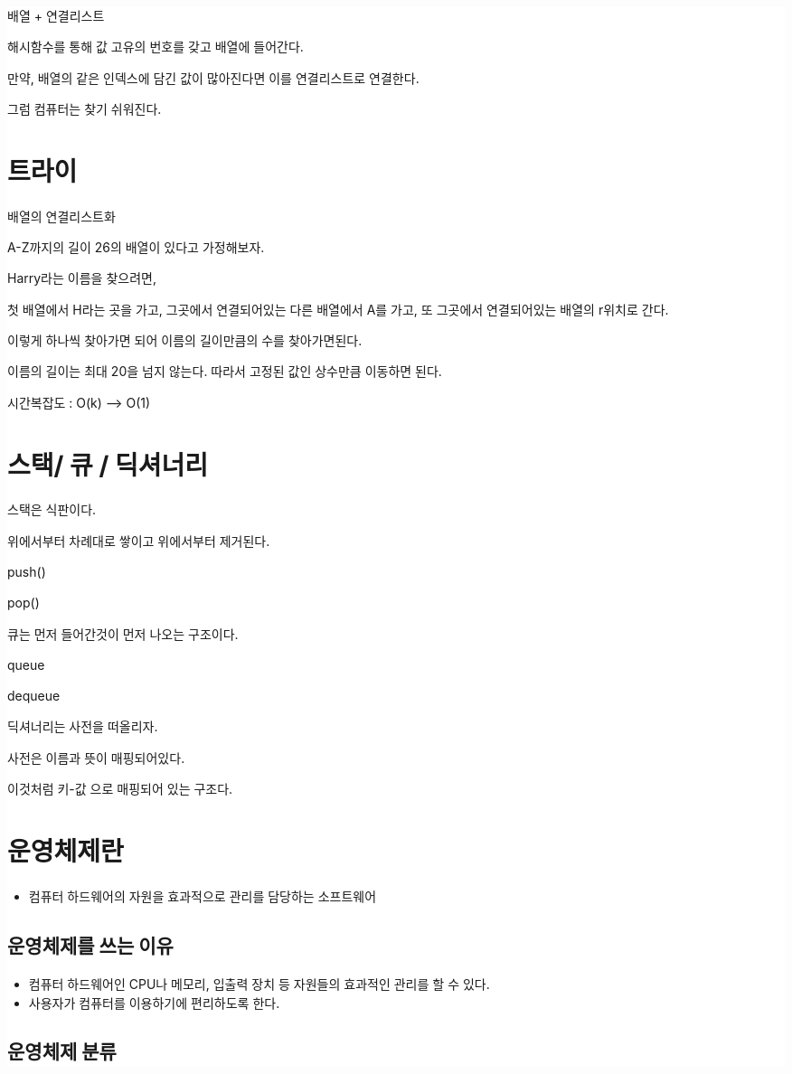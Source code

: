 배열 + 연결리스트

해시함수를 통해 값 고유의 번호를 갖고 배열에 들어간다.

만약, 배열의 같은 인덱스에 담긴 값이 많아진다면 이를 연결리스트로 연결한다.

그럼 컴퓨터는 찾기 쉬워진다.

# 트라이

배열의 연결리스트화

A-Z까지의 길이 26의 배열이 있다고 가정해보자.

Harry라는 이름을 찾으려면, 

첫 배열에서 H라는 곳을 가고, 그곳에서 연결되어있는 다른 배열에서 A를 가고, 또 그곳에서 연결되어있는 배열의 r위치로 간다.

이렇게 하나씩 찾아가면 되어 이름의 길이만큼의 수를 찾아가면된다.

이름의 길이는 최대 20을 넘지 않는다. 따라서 고정된 값인 상수만큼 이동하면 된다.

시간복잡도 : O(k) —> O(1)

# 스택/ 큐 / 딕셔너리

스택은 식판이다.

위에서부터 차례대로 쌓이고 위에서부터 제거된다.

push()

pop()

큐는 먼저 들어간것이 먼저 나오는 구조이다.

queue

dequeue

딕셔너리는 사전을 떠올리자.

사전은 이름과 뜻이 매핑되어있다.

이것처럼 키-값 으로 매핑되어 있는 구조다.


# 운영체제란

- 컴퓨터 하드웨어의 자원을 효과적으로 관리를 담당하는 소프트웨어

## 운영체제를 쓰는 이유

- 컴퓨터 하드웨어인 CPU나 메모리, 입출력 장치 등 자원들의 효과적인 관리를 할 수 있다.
- 사용자가 컴퓨터를 이용하기에 편리하도록 한다.

## 운영체제 분류
